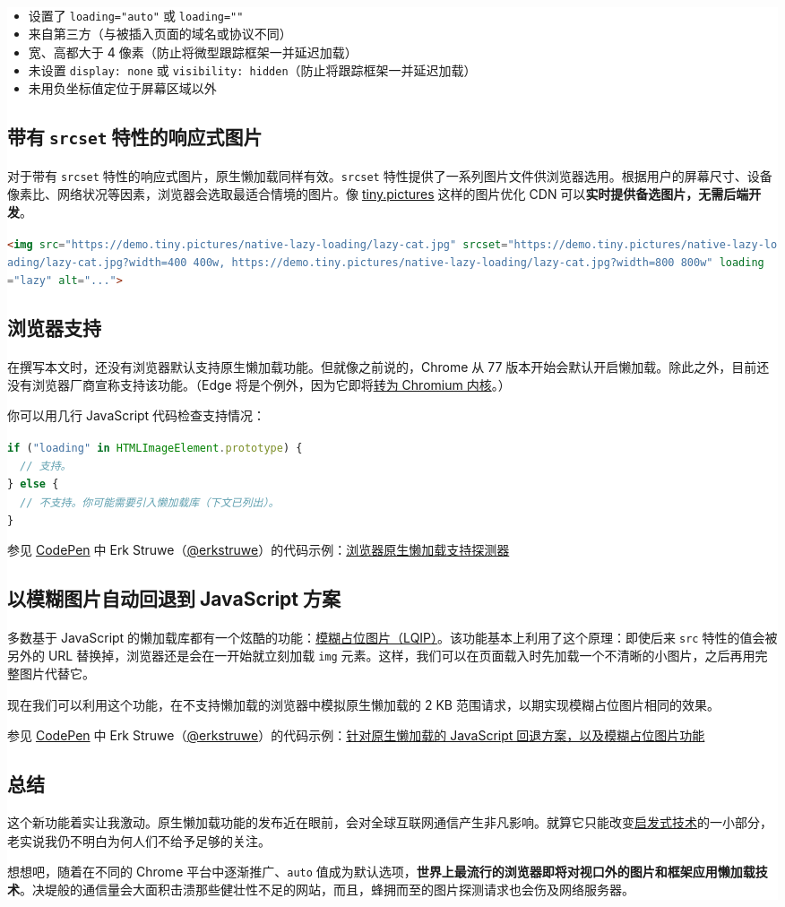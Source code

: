   * 设置了 `loading="auto"` 或 `loading=""`
  * 来自第三方（与被插入页面的域名或协议不同）
  * 宽、高都大于 4 像素（防止将微型跟踪框架一并延迟加载）
  * 未设置 `display: none` 或 `visibility: hidden`（防止将跟踪框架一并延迟加载）
  * 未用负坐标值定位于屏幕区域以外

## 带有 `srcset` 特性的响应式图片

对于带有 `srcset` 特性的响应式图片，原生懒加载同样有效。`srcset` 特性提供了一系列图片文件供浏览器选用。根据用户的屏幕尺寸、设备像素比、网络状况等因素，浏览器会选取最适合情境的图片。像 [tiny.pictures](https://tiny.pictures/) 这样的图片优化 CDN 可以**实时提供备选图片，无需后端开发**。

```html
<img src="https://demo.tiny.pictures/native-lazy-loading/lazy-cat.jpg" srcset="https://demo.tiny.pictures/native-lazy-loading/lazy-cat.jpg?width=400 400w, https://demo.tiny.pictures/native-lazy-loading/lazy-cat.jpg?width=800 800w" loading="lazy" alt="...">
```

## 浏览器支持

在撰写本文时，还没有浏览器默认支持原生懒加载功能。但就像之前说的，Chrome 从 77 版本开始会默认开启懒加载。除此之外，目前还没有浏览器厂商宣称支持该功能。（Edge 将是个例外，因为它即将[转为 Chromium 内核](https://css-tricks.com/edge-goes-chromium-what-does-it-mean-for-front-end-developers/)。）

你可以用几行 JavaScript 代码检查支持情况：

```javascript
if ("loading" in HTMLImageElement.prototype) {
  // 支持。
} else {
  // 不支持。你可能需要引入懒加载库（下文已列出）。
}
```

参见 [CodePen](https://codepen.io) 中 Erk Struwe（[@erkstruwe](https://codepen.io/erkstruwe)）的代码示例：[浏览器原生懒加载支持探测器](https://codepen.io/erkstruwe/pen/OGQdJp/)

## 以模糊图片自动回退到 JavaScript 方案

多数基于 JavaScript 的懒加载库都有一个炫酷的功能：[模糊占位图片（LQIP）](https://css-tricks.com/the-complete-guide-to-lazy-loading-images/#article-header-id-9)。该功能基本上利用了这个原理：即使后来 `src` 特性的值会被另外的 URL 替换掉，浏览器还是会在一开始就立刻加载 `img` 元素。这样，我们可以在页面载入时先加载一个不清晰的小图片，之后再用完整图片代替它。

现在我们可以利用这个功能，在不支持懒加载的浏览器中模拟原生懒加载的 2 KB 范围请求，以期实现模糊占位图片相同的效果。

参见 [CodePen](https://codepen.io) 中 Erk Struwe（[@erkstruwe](https://codepen.io/erkstruwe)）的代码示例：[针对原生懒加载的 JavaScript 回退方案，以及模糊占位图片功能](https://codepen.io/erkstruwe/pen/ROQmWa/)

## 总结

这个新功能着实让我激动。原生懒加载功能的发布近在眼前，会对全球互联网通信产生非凡影响。就算它只能改变[启发式技术](https://en.wikipedia.org/wiki/Heuristic)的一小部分，老实说我仍不明白为何人们不给予足够的关注。

想想吧，随着在不同的 Chrome 平台中逐渐推广、`auto` 值成为默认选项，**世界上最流行的浏览器即将对视口外的图片和框架应用懒加载技术**。决堤般的通信量会大面积击溃那些健壮性不足的网站，而且，蜂拥而至的图片探测请求也会伤及网络服务器。
